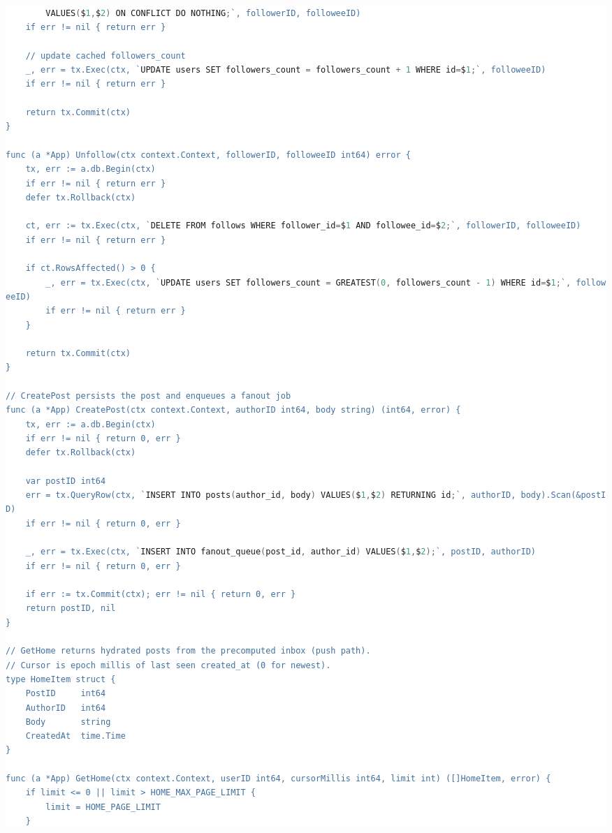 ```go
		VALUES($1,$2) ON CONFLICT DO NOTHING;`, followerID, followeeID)
	if err != nil { return err }

	// update cached followers_count
	_, err = tx.Exec(ctx, `UPDATE users SET followers_count = followers_count + 1 WHERE id=$1;`, followeeID)
	if err != nil { return err }

	return tx.Commit(ctx)
}

func (a *App) Unfollow(ctx context.Context, followerID, followeeID int64) error {
	tx, err := a.db.Begin(ctx)
	if err != nil { return err }
	defer tx.Rollback(ctx)

	ct, err := tx.Exec(ctx, `DELETE FROM follows WHERE follower_id=$1 AND followee_id=$2;`, followerID, followeeID)
	if err != nil { return err }

	if ct.RowsAffected() > 0 {
		_, err = tx.Exec(ctx, `UPDATE users SET followers_count = GREATEST(0, followers_count - 1) WHERE id=$1;`, followeeID)
		if err != nil { return err }
	}

	return tx.Commit(ctx)
}

// CreatePost persists the post and enqueues a fanout job
func (a *App) CreatePost(ctx context.Context, authorID int64, body string) (int64, error) {
	tx, err := a.db.Begin(ctx)
	if err != nil { return 0, err }
	defer tx.Rollback(ctx)

	var postID int64
	err = tx.QueryRow(ctx, `INSERT INTO posts(author_id, body) VALUES($1,$2) RETURNING id;`, authorID, body).Scan(&postID)
	if err != nil { return 0, err }

	_, err = tx.Exec(ctx, `INSERT INTO fanout_queue(post_id, author_id) VALUES($1,$2);`, postID, authorID)
	if err != nil { return 0, err }

	if err := tx.Commit(ctx); err != nil { return 0, err }
	return postID, nil
}

// GetHome returns hydrated posts from the precomputed inbox (push path).
// Cursor is epoch millis of last seen created_at (0 for newest).
type HomeItem struct {
	PostID     int64
	AuthorID   int64
	Body       string
	CreatedAt  time.Time
}

func (a *App) GetHome(ctx context.Context, userID int64, cursorMillis int64, limit int) ([]HomeItem, error) {
	if limit <= 0 || limit > HOME_MAX_PAGE_LIMIT {
		limit = HOME_PAGE_LIMIT
	}

```
